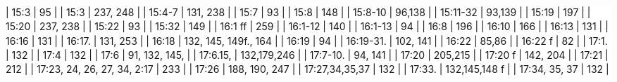 | 15:3                               | 95                              |
| 15:3                               | 237, 248                        |
| 15:4-7                             | 131, 238                        |
| 15:7                               | 93                              |
| 15:8                               | 148                             |
| 15:8-10                            | 96,138                          |
| 15:11-32                           | 93,139                          |
| 15:19                              | 197                             |
| 15:20                              | 237, 238                        |
| 15:22                              | 93                              |
| 15:32                              | 149                             |
| 16:1 ff                            | 259                             |
| 16:1-12                            | 140                             |
| 16:1-13                            | 94                              |
| 16:8                               | 196                             |
| 16:10                              | 166                             |
| 16:13                              | 131                             |
| 16:16                              | 131                             |
| 16:17.                             | 131, 253                        |
| 16:18                              | 132, 145, 149f., 164            |
| 16:19                              | 94                              |
| 16:19-31.                          | 102, 141                        |
| 16:22                              | 85,86                           |
| 16:22 f                            | 82                              |
| 17:1.                              | 132                             |
| 17:4                               | 132                             |
| 17:6                               | 91, 132, 145,                   |
| 17:6.15,                           | 132,179,246                     |
| 17:7-10.                           | 94, 141                         |
| 17:20                              | 205,215                         |
| 17:20 f                            | 142, 204                        |
| 17:21                              | 212                             |
| 17:23, 24, 26, 27, 34, 2:17        | 233                             |
| 17:26                              | 188, 190, 247                   |
| 17:27,34,35,37                     | 132                             |
| 17:33.                             | 132,145,148 f                   |
| 17:34, 35, 37                      | 132                             |